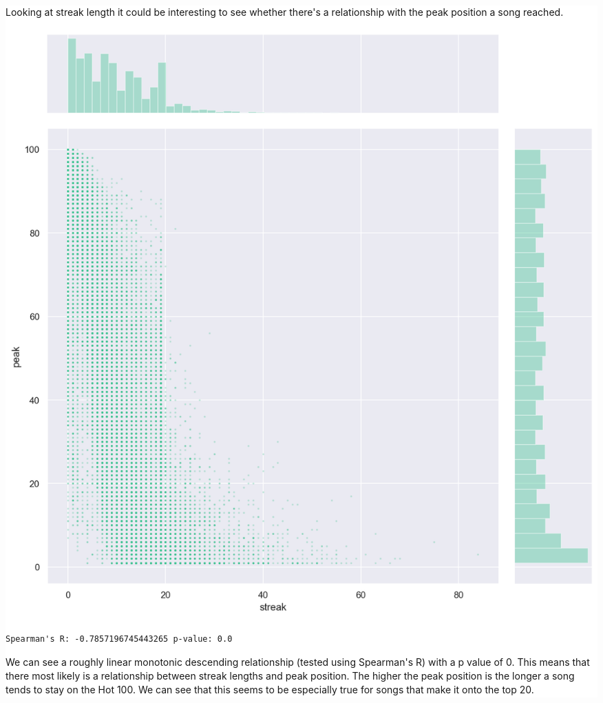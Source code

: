 Looking at streak length it could be interesting to see whether there's a relationship with the peak position a song reached.

![](./notebooks/assets/peak_streak_rel.png)

    Spearman's R: -0.7857196745443265 p-value: 0.0

We can see a roughly linear monotonic descending relationship (tested using Spearman's R) with a p value of 0. This means that there most likely is a relationship between streak lengths and peak position. The higher the peak position is the longer a song tends to stay on the Hot 100. We can see that this seems to be especially true for songs that make it onto the top 20. 
